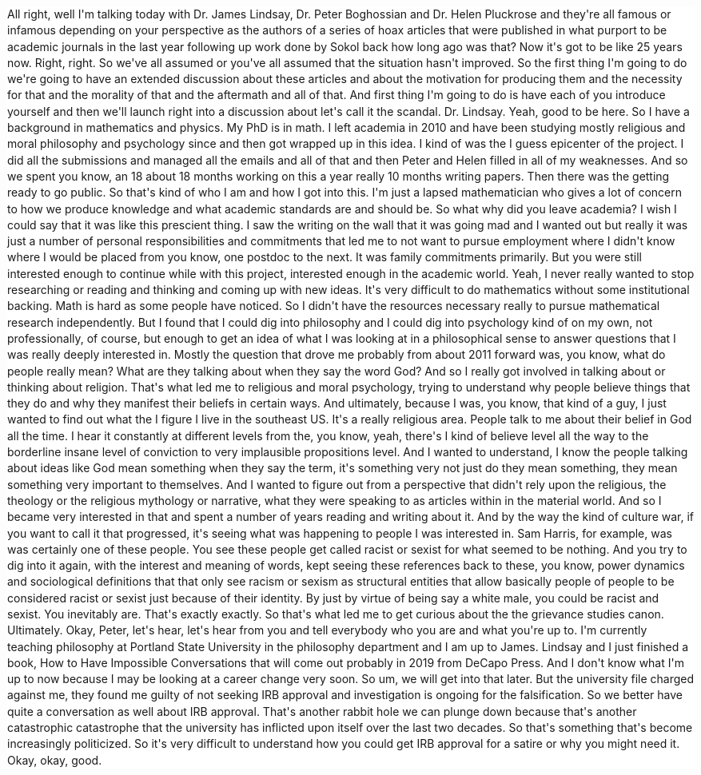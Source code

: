  All right, well I'm talking today with Dr. James Lindsay, Dr. Peter Boghossian and Dr. Helen Pluckrose and they're all famous or infamous depending on your perspective as the authors of a series of hoax articles that were published in what purport to be academic journals in the last year following up work done by Sokol back how long ago was that? Now it's got to be like 25 years now. Right, right. So we've all assumed or you've all assumed that the situation hasn't improved. So the first thing I'm going to do we're going to have an extended discussion about these articles and about the motivation for producing them and the necessity for that and the morality of that and the aftermath and all of that. And first thing I'm going to do is have each of you introduce yourself and then we'll launch right into a discussion about let's call it the scandal. Dr. Lindsay. Yeah, good to be here. So I have a background in mathematics and physics. My PhD is in math. I left academia in 2010 and have been studying mostly religious and moral philosophy and psychology since and then got wrapped up in this idea. I kind of was the I guess epicenter of the project. I did all the submissions and managed all the emails and all of that and then Peter and Helen filled in all of my weaknesses. And so we spent you know, an 18 about 18 months working on this a year really 10 months writing papers. Then there was the getting ready to go public. So that's kind of who I am and how I got into this. I'm just a lapsed mathematician who gives a lot of concern to how we produce knowledge and what academic standards are and should be. So what why did you leave academia? I wish I could say that it was like this prescient thing. I saw the writing on the wall that it was going mad and I wanted out but really it was just a number of personal responsibilities and commitments that led me to not want to pursue employment where I didn't know where I would be placed from you know, one postdoc to the next. It was family commitments primarily. But you were still interested enough to continue while with this project, interested enough in the academic world. Yeah, I never really wanted to stop researching or reading and thinking and coming up with new ideas. It's very difficult to do mathematics without some institutional backing. Math is hard as some people have noticed. So I didn't have the resources necessary really to pursue mathematical research independently. But I found that I could dig into philosophy and I could dig into psychology kind of on my own, not professionally, of course, but enough to get an idea of what I was looking at in a philosophical sense to answer questions that I was really deeply interested in. Mostly the question that drove me probably from about 2011 forward was, you know, what do people really mean? What are they talking about when they say the word God? And so I really got involved in talking about or thinking about religion. That's what led me to religious and moral psychology, trying to understand why people believe things that they do and why they manifest their beliefs in certain ways. And ultimately, because I was, you know, that kind of a guy, I just wanted to find out what the I figure I live in the southeast US. It's a really religious area. People talk to me about their belief in God all the time. I hear it constantly at different levels from the, you know, yeah, there's I kind of believe level all the way to the borderline insane level of conviction to very implausible propositions level. And I wanted to understand, I know the people talking about ideas like God mean something when they say the term, it's something very not just do they mean something, they mean something very important to themselves. And I wanted to figure out from a perspective that didn't rely upon the religious, the theology or the religious mythology or narrative, what they were speaking to as articles within in the material world. And so I became very interested in that and spent a number of years reading and writing about it. And by the way the kind of culture war, if you want to call it that progressed, it's seeing what was happening to people I was interested in. Sam Harris, for example, was was certainly one of these people. You see these people get called racist or sexist for what seemed to be nothing. And you try to dig into it again, with the interest and meaning of words, kept seeing these references back to these, you know, power dynamics and sociological definitions that that only see racism or sexism as structural entities that allow basically people of people to be considered racist or sexist just because of their identity. By just by virtue of being say a white male, you could be racist and sexist. You inevitably are. That's exactly exactly. So that's what led me to get curious about the the grievance studies canon. Ultimately. Okay, Peter, let's hear, let's hear from you and tell everybody who you are and what you're up to. I'm currently teaching philosophy at Portland State University in the philosophy department and I am up to James. Lindsay and I just finished a book, How to Have Impossible Conversations that will come out probably in 2019 from DeCapo Press. And I don't know what I'm up to now because I may be looking at a career change very soon. So um, we will get into that later. But the university file charged against me, they found me guilty of not seeking IRB approval and investigation is ongoing for the falsification. So we better have quite a conversation as well about IRB approval. That's another rabbit hole we can plunge down because that's another catastrophic catastrophe that the university has inflicted upon itself over the last two decades. So that's something that's become increasingly politicized. So it's very difficult to understand how you could get IRB approval for a satire or why you might need it. Okay, okay, good.
